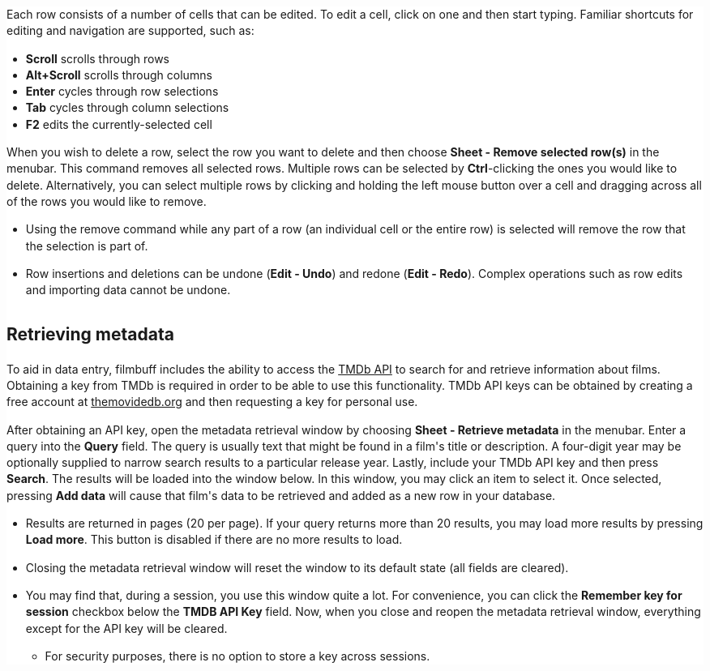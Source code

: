 Each row consists of a number of cells that can be edited. To edit a cell,
click on one and then start typing. Familiar shortcuts for editing and
navigation are supported, such as:

* **Scroll** scrolls through rows
* **Alt+Scroll** scrolls through columns
* **Enter** cycles through row selections
* **Tab** cycles through column selections
* **F2** edits the currently-selected cell

When you wish to delete a row, select the row you want to delete and then
choose **Sheet - Remove selected row(s)** in the menubar. This command removes
all selected rows. Multiple rows can be selected by **Ctrl**-clicking the ones
you would like to delete. Alternatively, you can select multiple rows by
clicking and holding the left mouse button over a cell and dragging across all
of the rows you would like to remove.

* Using the remove command while any part of a row (an individual cell or
the entire row) is selected will remove the row that the selection is part
of.

* Row insertions and deletions can be undone (**Edit - Undo**) and redone
(**Edit - Redo**). Complex operations such as row edits and importing data
cannot be undone.


Retrieving metadata
-------------------

To aid in data entry, filmbuff includes the ability to access the
[TMDb API](https://www.themoviedb.org/documentation/api) to search for and
retrieve information about films. Obtaining a key from TMDb is required in
order to be able to use this functionality. TMDb API keys can be obtained by
creating a free account at [themovidedb.org](https://www.themoviedb.org/) and
then requesting a key for personal use.

After obtaining an API key, open the metadata retrieval window by choosing
**Sheet - Retrieve metadata** in the menubar. Enter a query into the **Query**
field. The query is usually text that might be found in a film's title or
description. A four-digit year may be optionally supplied to narrow search
results to a particular release year. Lastly, include your TMDb API key and
then press **Search**. The results will be loaded into the window below.
In this window, you may click an item to select it. Once selected, pressing
**Add data** will cause that film's data to be retrieved and added as a new row
in your database.

* Results are returned in pages (20 per page). If your query returns more than
20 results, you may load more results by pressing **Load more**. This button is
disabled if there are no more results to load.

* Closing the metadata retrieval window will reset the window to its default
state (all fields are cleared).

* You may find that, during a session, you use this window quite a lot. For
convenience, you can click the **Remember key for session** checkbox below the
**TMDB API Key** field. Now, when you close and reopen the metadata retrieval
window, everything except for the API key will be cleared.
    * For security purposes, there is no option to store a key across sessions.
